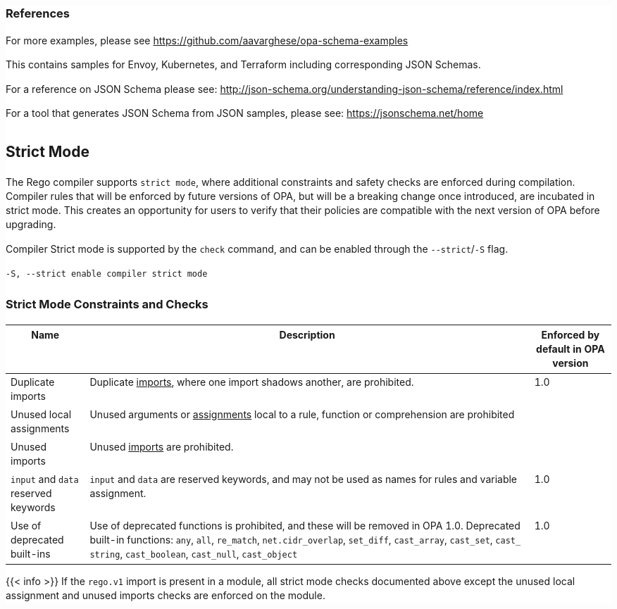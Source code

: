 ### References

For more examples, please see <https://github.com/aavarghese/opa-schema-examples>

This contains samples for Envoy, Kubernetes, and Terraform including corresponding JSON Schemas.

For a reference on JSON Schema please see: <http://json-schema.org/understanding-json-schema/reference/index.html>

For a tool that generates JSON Schema from JSON samples, please see: <https://jsonschema.net/home>

## Strict Mode

The Rego compiler supports `strict mode`, where additional constraints and safety checks are enforced during compilation.
Compiler rules that will be enforced by future versions of OPA, but will be a breaking change once introduced, are incubated in strict mode.
This creates an opportunity for users to verify that their policies are compatible with the next version of OPA before upgrading.

Compiler Strict mode is supported by the `check` command, and can be enabled through the `--strict`/`-S` flag.

```
-S, --strict enable compiler strict mode
```

### Strict Mode Constraints and Checks

Name | Description                                                                                                                                                                                                                                                    | Enforced by default in OPA version
--- |----------------------------------------------------------------------------------------------------------------------------------------------------------------------------------------------------------------------------------------------------------------| ---
Duplicate imports | Duplicate [imports](../policy-language/#imports), where one import shadows another, are prohibited.                                                                                                                                                            | 1.0
Unused local assignments | Unused arguments or [assignments](../policy-reference/#assignment-and-equality) local to a rule, function or comprehension are prohibited                                                                                                                                   |
Unused imports | Unused [imports](../policy-language/#imports) are prohibited.                                                                                                                                                                                                  |
`input` and `data` reserved keywords | `input` and `data` are reserved keywords, and may not be used as names for rules and variable assignment.                                                                                                                                                      | 1.0
Use of deprecated built-ins | Use of deprecated functions is prohibited, and these will be removed in OPA 1.0. Deprecated built-in functions: `any`, `all`, `re_match`,  `net.cidr_overlap`, `set_diff`, `cast_array`, `cast_set`, `cast_string`, `cast_boolean`, `cast_null`, `cast_object` | 1.0

{{< info >}}
If the `rego.v1` import is present in a module, all strict mode checks documented above except the unused local assignment and unused imports checks are enforced on the module.
